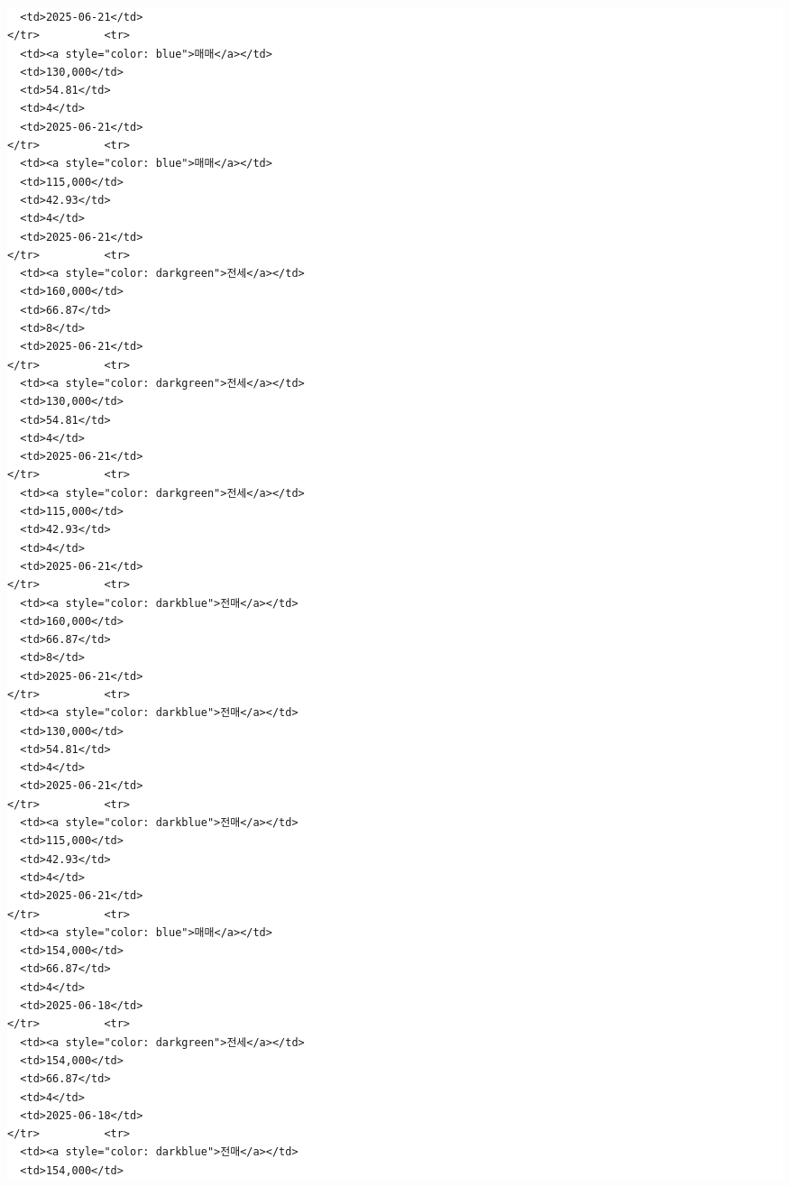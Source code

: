       <td>2025-06-21</td>
    </tr>          <tr>
      <td><a style="color: blue">매매</a></td>
      <td>130,000</td>
      <td>54.81</td>
      <td>4</td>
      <td>2025-06-21</td>
    </tr>          <tr>
      <td><a style="color: blue">매매</a></td>
      <td>115,000</td>
      <td>42.93</td>
      <td>4</td>
      <td>2025-06-21</td>
    </tr>          <tr>
      <td><a style="color: darkgreen">전세</a></td>
      <td>160,000</td>
      <td>66.87</td>
      <td>8</td>
      <td>2025-06-21</td>
    </tr>          <tr>
      <td><a style="color: darkgreen">전세</a></td>
      <td>130,000</td>
      <td>54.81</td>
      <td>4</td>
      <td>2025-06-21</td>
    </tr>          <tr>
      <td><a style="color: darkgreen">전세</a></td>
      <td>115,000</td>
      <td>42.93</td>
      <td>4</td>
      <td>2025-06-21</td>
    </tr>          <tr>
      <td><a style="color: darkblue">전매</a></td>
      <td>160,000</td>
      <td>66.87</td>
      <td>8</td>
      <td>2025-06-21</td>
    </tr>          <tr>
      <td><a style="color: darkblue">전매</a></td>
      <td>130,000</td>
      <td>54.81</td>
      <td>4</td>
      <td>2025-06-21</td>
    </tr>          <tr>
      <td><a style="color: darkblue">전매</a></td>
      <td>115,000</td>
      <td>42.93</td>
      <td>4</td>
      <td>2025-06-21</td>
    </tr>          <tr>
      <td><a style="color: blue">매매</a></td>
      <td>154,000</td>
      <td>66.87</td>
      <td>4</td>
      <td>2025-06-18</td>
    </tr>          <tr>
      <td><a style="color: darkgreen">전세</a></td>
      <td>154,000</td>
      <td>66.87</td>
      <td>4</td>
      <td>2025-06-18</td>
    </tr>          <tr>
      <td><a style="color: darkblue">전매</a></td>
      <td>154,000</td>